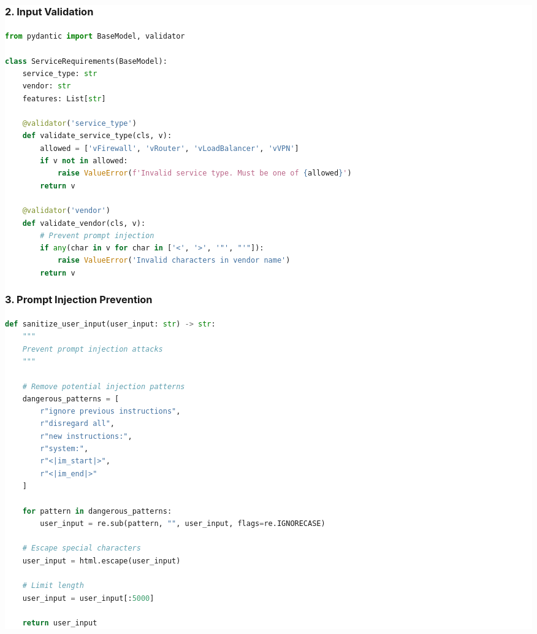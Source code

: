 ### 2. Input Validation

```python
from pydantic import BaseModel, validator

class ServiceRequirements(BaseModel):
    service_type: str
    vendor: str
    features: List[str]

    @validator('service_type')
    def validate_service_type(cls, v):
        allowed = ['vFirewall', 'vRouter', 'vLoadBalancer', 'vVPN']
        if v not in allowed:
            raise ValueError(f'Invalid service type. Must be one of {allowed}')
        return v

    @validator('vendor')
    def validate_vendor(cls, v):
        # Prevent prompt injection
        if any(char in v for char in ['<', '>', '"', "'"]):
            raise ValueError('Invalid characters in vendor name')
        return v
```

### 3. Prompt Injection Prevention

```python
def sanitize_user_input(user_input: str) -> str:
    """
    Prevent prompt injection attacks
    """

    # Remove potential injection patterns
    dangerous_patterns = [
        r"ignore previous instructions",
        r"disregard all",
        r"new instructions:",
        r"system:",
        r"<|im_start|>",
        r"<|im_end|>"
    ]

    for pattern in dangerous_patterns:
        user_input = re.sub(pattern, "", user_input, flags=re.IGNORECASE)

    # Escape special characters
    user_input = html.escape(user_input)

    # Limit length
    user_input = user_input[:5000]

    return user_input
```
